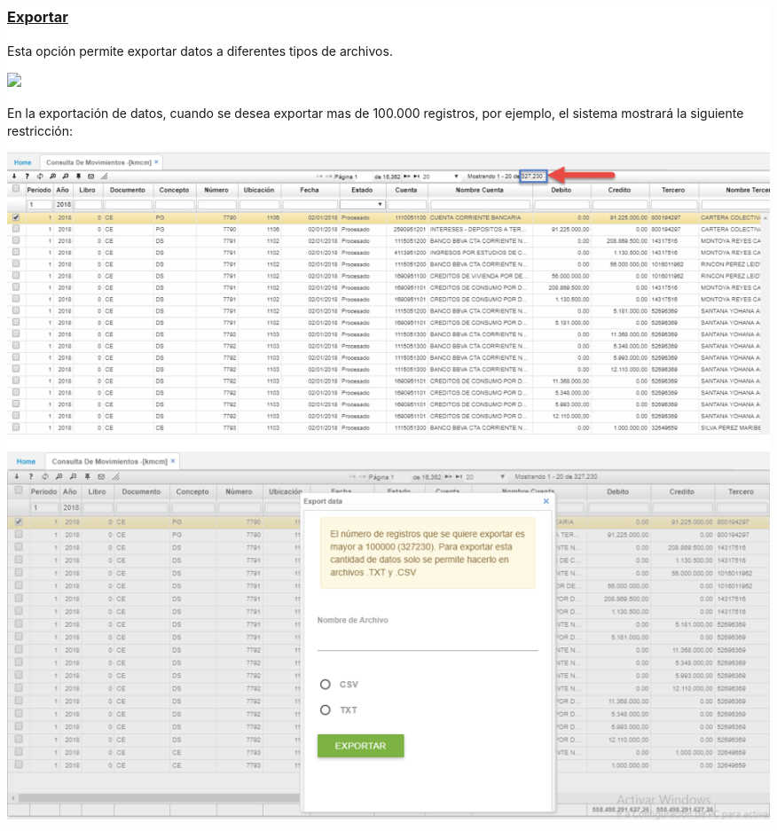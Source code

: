
### [Exportar](http://docs.oasiscom.com/Operacion/#exportar)

Esta opción permite exportar datos a diferentes tipos de archivos.  

![](exportar1.png)

En la exportación de datos, cuando se desea exportar mas de 100.000 registros, por ejemplo,  el sistema mostrará la siguiente restricción:  

![](exportar2.png)

![](exportar3.png)
